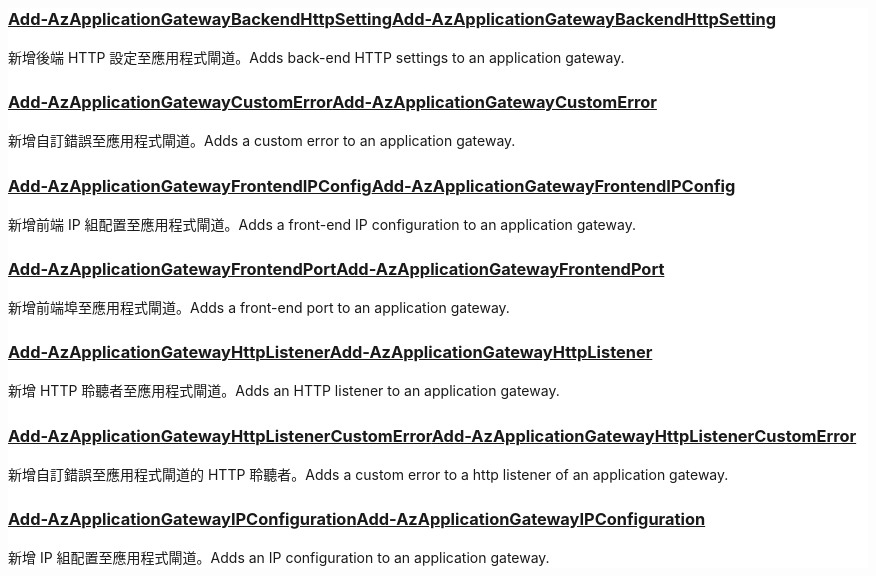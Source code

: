 ### [<span data-ttu-id="bbe1e-109">Add-AzApplicationGatewayBackendHttpSetting</span><span class="sxs-lookup"><span data-stu-id="bbe1e-109">Add-AzApplicationGatewayBackendHttpSetting</span></span>](Add-AzApplicationGatewayBackendHttpSetting.md)
<span data-ttu-id="bbe1e-110">新增後端 HTTP 設定至應用程式閘道。</span><span class="sxs-lookup"><span data-stu-id="bbe1e-110">Adds back-end HTTP settings to an application gateway.</span></span>

### [<span data-ttu-id="bbe1e-111">Add-AzApplicationGatewayCustomError</span><span class="sxs-lookup"><span data-stu-id="bbe1e-111">Add-AzApplicationGatewayCustomError</span></span>](Add-AzApplicationGatewayCustomError.md)
<span data-ttu-id="bbe1e-112">新增自訂錯誤至應用程式閘道。</span><span class="sxs-lookup"><span data-stu-id="bbe1e-112">Adds a custom error to an application gateway.</span></span>

### [<span data-ttu-id="bbe1e-113">Add-AzApplicationGatewayFrontendIPConfig</span><span class="sxs-lookup"><span data-stu-id="bbe1e-113">Add-AzApplicationGatewayFrontendIPConfig</span></span>](Add-AzApplicationGatewayFrontendIPConfig.md)
<span data-ttu-id="bbe1e-114">新增前端 IP 組配置至應用程式閘道。</span><span class="sxs-lookup"><span data-stu-id="bbe1e-114">Adds a front-end IP configuration to an application gateway.</span></span>

### [<span data-ttu-id="bbe1e-115">Add-AzApplicationGatewayFrontendPort</span><span class="sxs-lookup"><span data-stu-id="bbe1e-115">Add-AzApplicationGatewayFrontendPort</span></span>](Add-AzApplicationGatewayFrontendPort.md)
<span data-ttu-id="bbe1e-116">新增前端埠至應用程式閘道。</span><span class="sxs-lookup"><span data-stu-id="bbe1e-116">Adds a front-end port to an application gateway.</span></span>

### [<span data-ttu-id="bbe1e-117">Add-AzApplicationGatewayHttpListener</span><span class="sxs-lookup"><span data-stu-id="bbe1e-117">Add-AzApplicationGatewayHttpListener</span></span>](Add-AzApplicationGatewayHttpListener.md)
<span data-ttu-id="bbe1e-118">新增 HTTP 聆聽者至應用程式閘道。</span><span class="sxs-lookup"><span data-stu-id="bbe1e-118">Adds an HTTP listener to an application gateway.</span></span>

### [<span data-ttu-id="bbe1e-119">Add-AzApplicationGatewayHttpListenerCustomError</span><span class="sxs-lookup"><span data-stu-id="bbe1e-119">Add-AzApplicationGatewayHttpListenerCustomError</span></span>](Add-AzApplicationGatewayHttpListenerCustomError.md)
<span data-ttu-id="bbe1e-120">新增自訂錯誤至應用程式閘道的 HTTP 聆聽者。</span><span class="sxs-lookup"><span data-stu-id="bbe1e-120">Adds a custom error to a http listener of an application gateway.</span></span>

### [<span data-ttu-id="bbe1e-121">Add-AzApplicationGatewayIPConfiguration</span><span class="sxs-lookup"><span data-stu-id="bbe1e-121">Add-AzApplicationGatewayIPConfiguration</span></span>](Add-AzApplicationGatewayIPConfiguration.md)
<span data-ttu-id="bbe1e-122">新增 IP 組配置至應用程式閘道。</span><span class="sxs-lookup"><span data-stu-id="bbe1e-122">Adds an IP configuration to an application gateway.</span></span>
